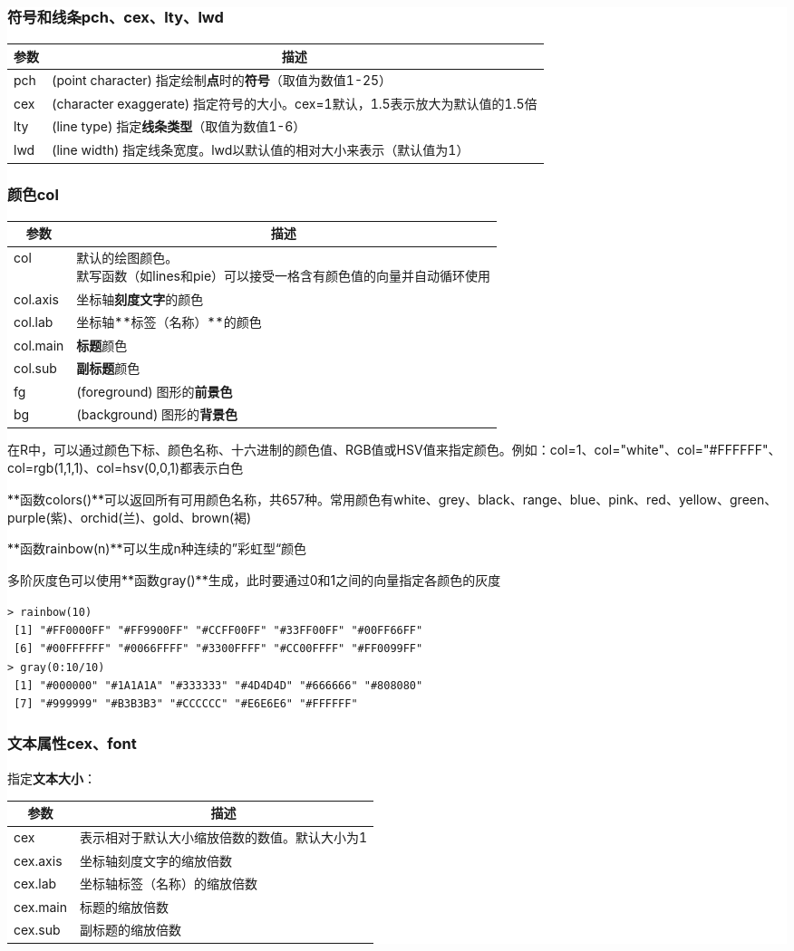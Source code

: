 ### 符号和线条pch、cex、lty、lwd

| 参数 | 描述                                                         |
| ---- | ------------------------------------------------------------ |
| pch  | (point character) 指定绘制**点**时的**符号**（取值为数值1-25） |
| cex  | (character exaggerate) 指定符号的大小。cex=1默认，1.5表示放大为默认值的1.5倍 |
| lty  | (line type) 指定**线条类型**（取值为数值1-6）                |
| lwd  | (line width) 指定线条宽度。lwd以默认值的相对大小来表示（默认值为1） |

### 颜色col

| 参数     | 描述                                                         |
| -------- | ------------------------------------------------------------ |
| col      | 默认的绘图颜色。<br />默写函数（如lines和pie）可以接受一格含有颜色值的向量并自动循环使用 |
| col.axis | 坐标轴**刻度文字**的颜色                                     |
| col.lab  | 坐标轴**标签（名称）**的颜色                                 |
| col.main | **标题**颜色                                                 |
| col.sub  | **副标题**颜色                                               |
| fg       | (foreground) 图形的**前景色**                                |
| bg       | (background) 图形的**背景色**                                |

在R中，可以通过颜色下标、颜色名称、十六进制的颜色值、RGB值或HSV值来指定颜色。例如：col=1、col="white"、col="#FFFFFF"、col=rgb(1,1,1)、col=hsv(0,0,1)都表示白色

**函数colors()**可以返回所有可用颜色名称，共657种。常用颜色有white、grey、black、range、blue、pink、red、yellow、green、purple(紫)、orchid(兰)、gold、brown(褐)

**函数rainbow(n)**可以生成n种连续的”彩虹型“颜色

多阶灰度色可以使用**函数gray()**生成，此时要通过0和1之间的向量指定各颜色的灰度

```
> rainbow(10)
 [1] "#FF0000FF" "#FF9900FF" "#CCFF00FF" "#33FF00FF" "#00FF66FF"
 [6] "#00FFFFFF" "#0066FFFF" "#3300FFFF" "#CC00FFFF" "#FF0099FF"
> gray(0:10/10)
 [1] "#000000" "#1A1A1A" "#333333" "#4D4D4D" "#666666" "#808080"
 [7] "#999999" "#B3B3B3" "#CCCCCC" "#E6E6E6" "#FFFFFF"
```



### 文本属性cex、font

指定**文本大小**：

| 参数     | 描述                                          |
| -------- | --------------------------------------------- |
| cex      | 表示相对于默认大小缩放倍数的数值。默认大小为1 |
| cex.axis | 坐标轴刻度文字的缩放倍数                      |
| cex.lab  | 坐标轴标签（名称）的缩放倍数                  |
| cex.main | 标题的缩放倍数                                |
| cex.sub  | 副标题的缩放倍数                              |
